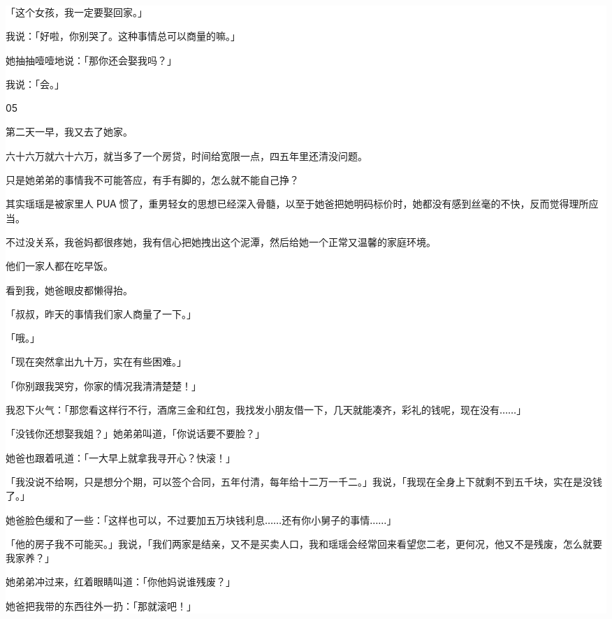 
「这个女孩，我一定要娶回家。」


我说：「好啦，你别哭了。这种事情总可以商量的嘛。」


她抽抽噎噎地说：「那你还会娶我吗？」


我说：「会。」


05


第二天一早，我又去了她家。


六十六万就六十六万，就当多了一个房贷，时间给宽限一点，四五年里还清没问题。


只是她弟弟的事情我不可能答应，有手有脚的，怎么就不能自己挣？


其实瑶瑶是被家里人 PUA 惯了，重男轻女的思想已经深入骨髓，以至于她爸把她明码标价时，她都没有感到丝毫的不快，反而觉得理所应当。


不过没关系，我爸妈都很疼她，我有信心把她拽出这个泥潭，然后给她一个正常又温馨的家庭环境。


他们一家人都在吃早饭。


看到我，她爸眼皮都懒得抬。


「叔叔，昨天的事情我们家人商量了一下。」


「哦。」


「现在突然拿出九十万，实在有些困难。」


「你别跟我哭穷，你家的情况我清清楚楚！」


我忍下火气：「那您看这样行不行，酒席三金和红包，我找发小朋友借一下，几天就能凑齐，彩礼的钱呢，现在没有……」


「没钱你还想娶我姐？」她弟弟叫道，「你说话要不要脸？」


她爸也跟着吼道：「一大早上就拿我寻开心？快滚！」


「我没说不给啊，只是想分个期，可以签个合同，五年付清，每年给十二万一千二。」我说，「我现在全身上下就剩不到五千块，实在是没钱了。」


她爸脸色缓和了一些：「这样也可以，不过要加五万块钱利息……还有你小舅子的事情……」


「他的房子我不可能买。」我说，「我们两家是结亲，又不是买卖人口，我和瑶瑶会经常回来看望您二老，更何况，他又不是残废，怎么就要我家养？」


她弟弟冲过来，红着眼睛叫道：「你他妈说谁残废？」


她爸把我带的东西往外一扔：「那就滚吧！」

